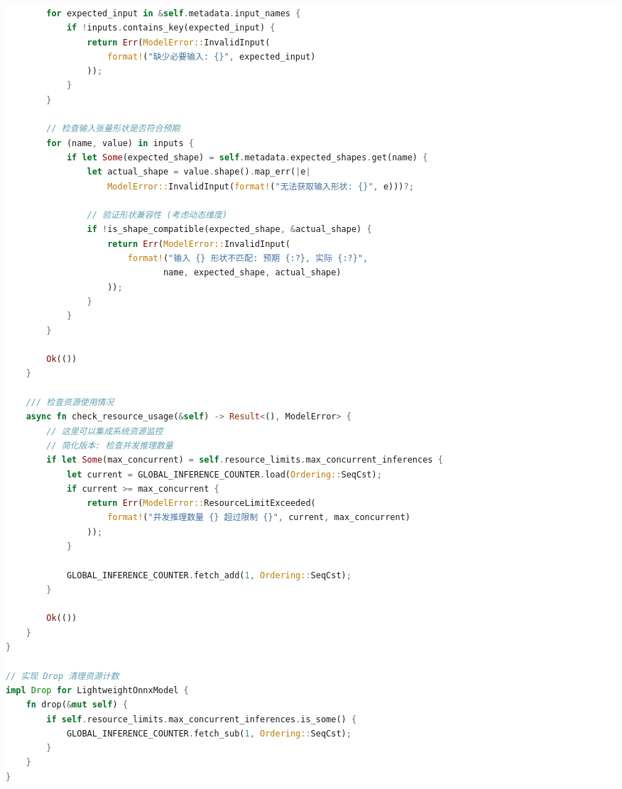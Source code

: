 ```rust
        for expected_input in &self.metadata.input_names {
            if !inputs.contains_key(expected_input) {
                return Err(ModelError::InvalidInput(
                    format!("缺少必要输入: {}", expected_input)
                ));
            }
        }
        
        // 检查输入张量形状是否符合预期
        for (name, value) in inputs {
            if let Some(expected_shape) = self.metadata.expected_shapes.get(name) {
                let actual_shape = value.shape().map_err(|e| 
                    ModelError::InvalidInput(format!("无法获取输入形状: {}", e)))?;
                    
                // 验证形状兼容性 (考虑动态维度)
                if !is_shape_compatible(expected_shape, &actual_shape) {
                    return Err(ModelError::InvalidInput(
                        format!("输入 {} 形状不匹配: 预期 {:?}, 实际 {:?}",
                               name, expected_shape, actual_shape)
                    ));
                }
            }
        }
        
        Ok(())
    }
    
    /// 检查资源使用情况
    async fn check_resource_usage(&self) -> Result<(), ModelError> {
        // 这里可以集成系统资源监控
        // 简化版本: 检查并发推理数量
        if let Some(max_concurrent) = self.resource_limits.max_concurrent_inferences {
            let current = GLOBAL_INFERENCE_COUNTER.load(Ordering::SeqCst);
            if current >= max_concurrent {
                return Err(ModelError::ResourceLimitExceeded(
                    format!("并发推理数量 {} 超过限制 {}", current, max_concurrent)
                ));
            }
            
            GLOBAL_INFERENCE_COUNTER.fetch_add(1, Ordering::SeqCst);
        }
        
        Ok(())
    }
}

// 实现 Drop 清理资源计数
impl Drop for LightweightOnnxModel {
    fn drop(&mut self) {
        if self.resource_limits.max_concurrent_inferences.is_some() {
            GLOBAL_INFERENCE_COUNTER.fetch_sub(1, Ordering::SeqCst);
        }
    }
}
```
